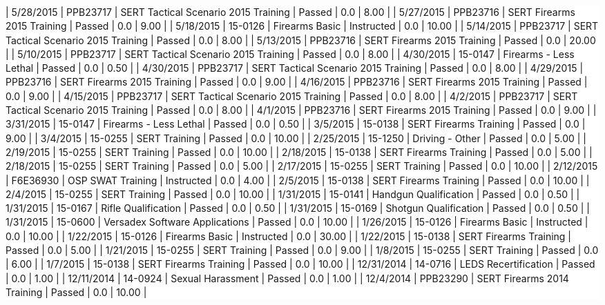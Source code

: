 | 5/28/2015 | PPB23717 | SERT Tactical Scenario 2015 Training | Passed | 0.0 | 8.00 |
| 5/27/2015 | PPB23716 | SERT Firearms 2015 Training | Passed | 0.0 | 9.00 |
| 5/18/2015 | 15-0126 | Firearms Basic | Instructed | 0.0 | 10.00 |
| 5/14/2015 | PPB23717 | SERT Tactical Scenario 2015 Training | Passed | 0.0 | 8.00 |
| 5/13/2015 | PPB23716 | SERT Firearms 2015 Training | Passed | 0.0 | 20.00 |
| 5/10/2015 | PPB23717 | SERT Tactical Scenario 2015 Training | Passed | 0.0 | 8.00 |
| 4/30/2015 | 15-0147 | Firearms - Less Lethal | Passed | 0.0 | 0.50 |
| 4/30/2015 | PPB23717 | SERT Tactical Scenario 2015 Training | Passed | 0.0 | 8.00 |
| 4/29/2015 | PPB23716 | SERT Firearms 2015 Training | Passed | 0.0 | 9.00 |
| 4/16/2015 | PPB23716 | SERT Firearms 2015 Training | Passed | 0.0 | 9.00 |
| 4/15/2015 | PPB23717 | SERT Tactical Scenario 2015 Training | Passed | 0.0 | 8.00 |
| 4/2/2015 | PPB23717 | SERT Tactical Scenario 2015 Training | Passed | 0.0 | 8.00 |
| 4/1/2015 | PPB23716 | SERT Firearms 2015 Training | Passed | 0.0 | 9.00 |
| 3/31/2015 | 15-0147 | Firearms - Less Lethal | Passed | 0.0 | 0.50 |
| 3/5/2015 | 15-0138 | SERT Firearms Training | Passed | 0.0 | 9.00 |
| 3/4/2015 | 15-0255 | SERT Training | Passed | 0.0 | 10.00 |
| 2/25/2015 | 15-1250 | Driving - Other | Passed | 0.0 | 5.00 |
| 2/19/2015 | 15-0255 | SERT Training | Passed | 0.0 | 10.00 |
| 2/18/2015 | 15-0138 | SERT Firearms Training | Passed | 0.0 | 5.00 |
| 2/18/2015 | 15-0255 | SERT Training | Passed | 0.0 | 5.00 |
| 2/17/2015 | 15-0255 | SERT Training | Passed | 0.0 | 10.00 |
| 2/12/2015 | F6E36930 | OSP SWAT Training | Instructed | 0.0 | 4.00 |
| 2/5/2015 | 15-0138 | SERT Firearms Training | Passed | 0.0 | 10.00 |
| 2/4/2015 | 15-0255 | SERT Training | Passed | 0.0 | 10.00 |
| 1/31/2015 | 15-0141 | Handgun Qualification | Passed | 0.0 | 0.50 |
| 1/31/2015 | 15-0167 | Rifle Qualification | Passed | 0.0 | 0.50 |
| 1/31/2015 | 15-0169 | Shotgun Qualification | Passed | 0.0 | 0.50 |
| 1/31/2015 | 15-0600 | Versadex Software Applications | Passed | 0.0 | 10.00 |
| 1/26/2015 | 15-0126 | Firearms Basic | Instructed | 0.0 | 10.00 |
| 1/22/2015 | 15-0126 | Firearms Basic | Instructed | 0.0 | 30.00 |
| 1/22/2015 | 15-0138 | SERT Firearms Training | Passed | 0.0 | 5.00 |
| 1/21/2015 | 15-0255 | SERT Training | Passed | 0.0 | 9.00 |
| 1/8/2015 | 15-0255 | SERT Training | Passed | 0.0 | 6.00 |
| 1/7/2015 | 15-0138 | SERT Firearms Training | Passed | 0.0 | 10.00 |
| 12/31/2014 | 14-0716 | LEDS Recertification | Passed | 0.0 | 1.00 |
| 12/11/2014 | 14-0924 | Sexual Harassment | Passed | 0.0 | 1.00 |
| 12/4/2014 | PPB23290 | SERT Firearms 2014 Training | Passed | 0.0 | 10.00 |